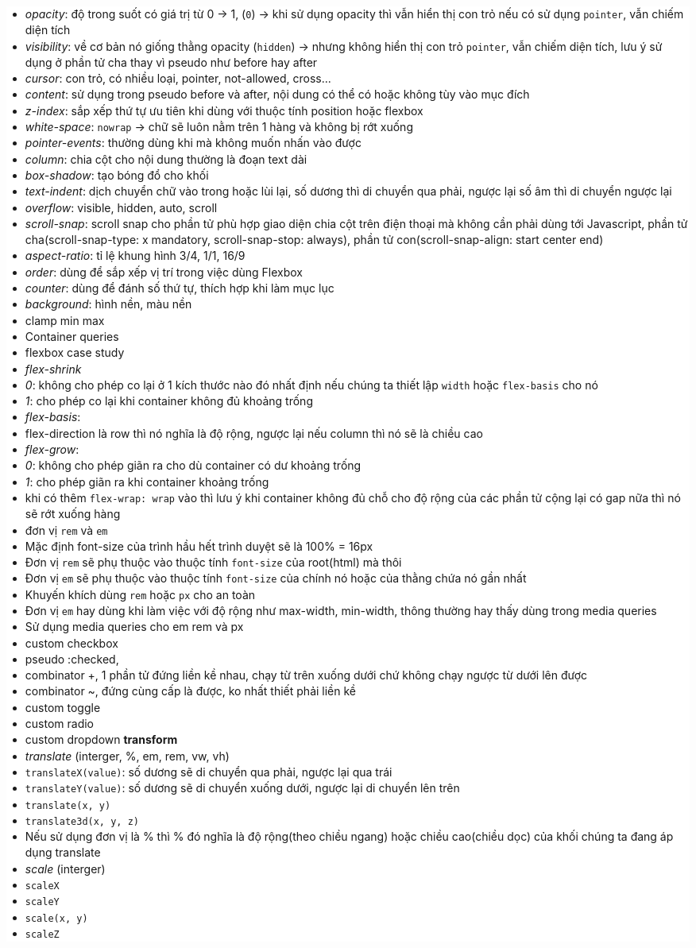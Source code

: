 - _opacity_: độ trong suốt có giá trị từ 0 -> 1, (`0`) -> khi sử dụng opacity thì vẫn hiển thị con trỏ nếu có sử dụng `pointer`, vẫn chiếm diện tích
- _visibility_: về cơ bản nó giống thằng opacity (`hidden`) -> nhưng không hiển thị con trỏ `pointer`, vẫn chiếm diện tích, lưu ý sử dụng ở phần tử cha thay vì pseudo như before hay after
- _cursor_: con trỏ, có nhiều loại, pointer, not-allowed, cross...
- _content_: sử dụng trong pseudo before và after, nội dung có thể có hoặc không tùy vào mục đích
- _z-index_: sắp xếp thứ tự ưu tiên khi dùng với thuộc tính position hoặc flexbox
- _white-space_: `nowrap` -> chữ sẽ luôn nằm trên 1 hàng và không bị rớt xuống
- _pointer-events_: thường dùng khi mà không muốn nhấn vào được
- _column_: chia cột cho nội dung thường là đoạn text dài
- _box-shadow_: tạo bóng đổ cho khối
- _text-indent_: dịch chuyển chữ vào trong hoặc lùi lại, số dương thì di chuyển qua phải, ngược lại số âm thì di chuyển ngược lại
- _overflow_: visible, hidden, auto, scroll
- _scroll-snap_: scroll snap cho phần tử phù hợp giao diện chia cột trên điện thoại mà không cần phải dùng tới Javascript, phần tử cha(scroll-snap-type: x mandatory, scroll-snap-stop: always), phần tử con(scroll-snap-align: start center end)
- _aspect-ratio_: tỉ lệ khung hình 3/4, 1/1, 16/9
- _order_: dùng để sắp xếp vị trí trong việc dùng Flexbox
- _counter_: dùng để đánh số thứ tự, thích hợp khi làm mục lục
- _background_: hình nền, màu nền
- clamp min max
- Container queries
- flexbox case study
- _flex-shrink_
- _0_: không cho phép co lại ở 1 kích thước nào đó nhất định nếu chúng ta thiết lập `width` hoặc `flex-basis` cho nó
- _1_: cho phép co lại khi container không đủ khoảng trống
- _flex-basis_:
- flex-direction là row thì nó nghĩa là độ rộng, ngược lại nếu column thì nó sẽ là chiều cao
- _flex-grow_:
- _0_: không cho phép giãn ra cho dù container có dư khoảng trống
- _1_: cho phép giãn ra khi container khoảng trống
- khi có thêm `flex-wrap: wrap` vào thì lưu ý khi container không đủ chỗ cho độ rộng của các phần tử cộng lại có gap nữa thì nó sẽ rớt xuống hàng
- đơn vị `rem` và `em`
- Mặc định font-size của trình hầu hết trình duyệt sẽ là 100% = 16px
- Đơn vị `rem` sẽ phụ thuộc vào thuộc tính `font-size` của root(html) mà thôi
- Đơn vị `em` sẽ phụ thuộc vào thuộc tính `font-size` của chính nó hoặc của thằng chứa nó gần nhất
- Khuyến khích dùng `rem` hoặc `px` cho an toàn
- Đơn vị `em` hay dùng khi làm việc với độ rộng như max-width, min-width, thông thường hay thấy dùng trong media queries
- Sử dụng media queries cho em rem và px
- custom checkbox
- pseudo :checked,
- combinator +, 1 phần tử đứng liền kề nhau, chạy từ trên xuống dưới chứ không chạy ngược từ dưới lên được
- combinator ~, đứng cùng cấp là được, ko nhất thiết phải liền kề
- custom toggle
- custom radio
- custom dropdown
  **transform**
- _translate_ (interger, %, em, rem, vw, vh)
- `translateX(value)`: số dương sẽ di chuyển qua phải, ngược lại qua trái
- `translateY(value)`: số dương sẽ di chuyển xuống dưới, ngược lại di chuyển lên trên
- `translate(x, y)`
- `translate3d(x, y, z)`
- Nếu sử dụng đơn vị là % thì % đó nghĩa là độ rộng(theo chiều ngang) hoặc chiều cao(chiều dọc) của khối chúng ta đang áp dụng translate
- _scale_ (interger)
- `scaleX`
- `scaleY`
- `scale(x, y)`
- `scaleZ`